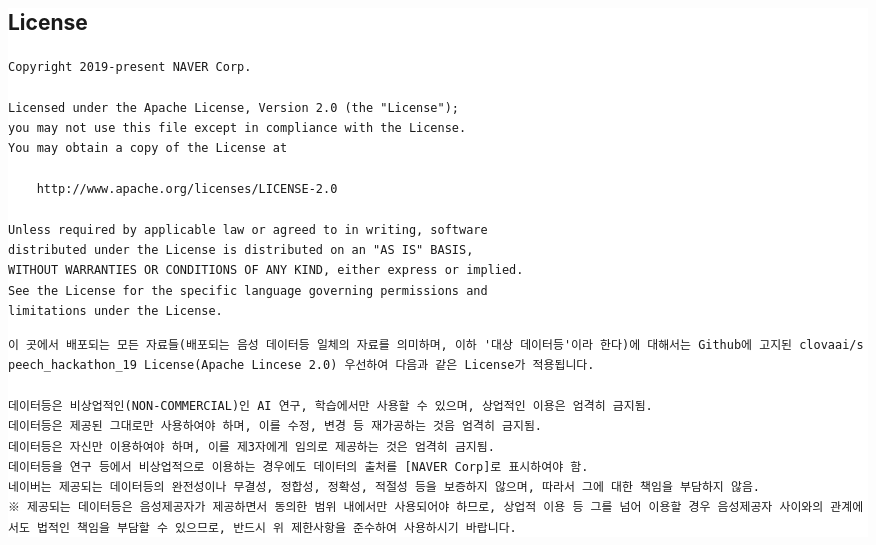 ## License

```
Copyright 2019-present NAVER Corp.

Licensed under the Apache License, Version 2.0 (the "License");
you may not use this file except in compliance with the License.
You may obtain a copy of the License at

    http://www.apache.org/licenses/LICENSE-2.0

Unless required by applicable law or agreed to in writing, software
distributed under the License is distributed on an "AS IS" BASIS,
WITHOUT WARRANTIES OR CONDITIONS OF ANY KIND, either express or implied.
See the License for the specific language governing permissions and
limitations under the License.
```
```
이 곳에서 배포되는 모든 자료들(배포되는 음성 데이터등 일체의 자료를 의미하며, 이하 '대상 데이터등'이라 한다)에 대해서는 Github에 고지된 clovaai/speech_hackathon_19 License(Apache Lincese 2.0) 우선하여 다음과 같은 License가 적용됩니다.

데이터등은 비상업적인(NON-COMMERCIAL)인 AI 연구, 학습에서만 사용할 수 있으며, 상업적인 이용은 엄격히 금지됨.
데이터등은 제공된 그대로만 사용하여야 하며, 이를 수정, 변경 등 재가공하는 것음 엄격히 금지됨.
데이터등은 자신만 이용하여야 하며, 이를 제3자에게 임의로 제공하는 것은 엄격히 금지됨.
데이터등을 연구 등에서 비상업적으로 이용하는 경우에도 데이터의 출처를 [NAVER Corp]로 표시하여야 함.
네이버는 제공되는 데이터등의 완전성이나 무결성, 정합성, 정확성, 적절성 등을 보증하지 않으며, 따라서 그에 대한 책임을 부담하지 않음.
※ 제공되는 데이터등은 음성제공자가 제공하면서 동의한 범위 내에서만 사용되어야 하므로, 상업적 이용 등 그를 넘어 이용할 경우 음성제공자 사이와의 관계에서도 법적인 책임을 부담할 수 있으므로, 반드시 위 제한사항을 준수하여 사용하시기 바랍니다.
```
